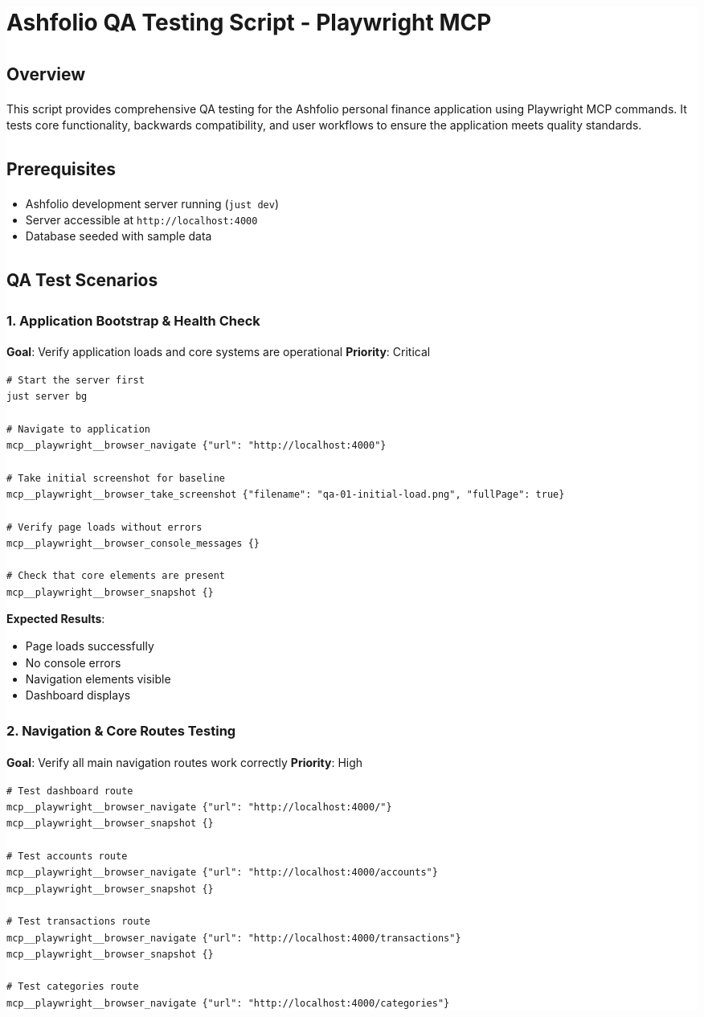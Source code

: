 # Ashfolio QA Testing Script - Playwright MCP

## Overview
This script provides comprehensive QA testing for the Ashfolio personal finance application using Playwright MCP commands. It tests core functionality, backwards compatibility, and user workflows to ensure the application meets quality standards.

## Prerequisites
- Ashfolio development server running (`just dev`)
- Server accessible at `http://localhost:4000`
- Database seeded with sample data

## QA Test Scenarios

### 1. Application Bootstrap & Health Check

**Goal**: Verify application loads and core systems are operational
**Priority**: Critical

```
# Start the server first
just server bg

# Navigate to application
mcp__playwright__browser_navigate {"url": "http://localhost:4000"}

# Take initial screenshot for baseline
mcp__playwright__browser_take_screenshot {"filename": "qa-01-initial-load.png", "fullPage": true}

# Verify page loads without errors
mcp__playwright__browser_console_messages {}

# Check that core elements are present
mcp__playwright__browser_snapshot {}
```

**Expected Results**:
- Page loads successfully
- No console errors
- Navigation elements visible
- Dashboard displays

### 2. Navigation & Core Routes Testing

**Goal**: Verify all main navigation routes work correctly
**Priority**: High

```
# Test dashboard route
mcp__playwright__browser_navigate {"url": "http://localhost:4000/"}
mcp__playwright__browser_snapshot {}

# Test accounts route
mcp__playwright__browser_navigate {"url": "http://localhost:4000/accounts"}
mcp__playwright__browser_snapshot {}

# Test transactions route  
mcp__playwright__browser_navigate {"url": "http://localhost:4000/transactions"}
mcp__playwright__browser_snapshot {}

# Test categories route
mcp__playwright__browser_navigate {"url": "http://localhost:4000/categories"}
```